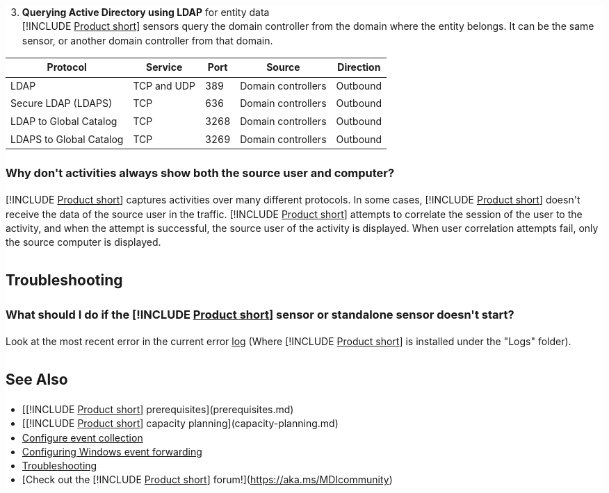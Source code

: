 3. **Querying Active Directory using LDAP** for entity data  
[!INCLUDE [Product short](includes/product-short.md)] sensors query the domain controller from the domain where the entity belongs. It can be the same sensor, or another domain controller from that domain.

|Protocol|Service|Port|Source| Direction|
|---------|---------|---------|---------|--------|
|LDAP|TCP and UDP|389|Domain controllers|Outbound|
|Secure LDAP (LDAPS)|TCP|636|Domain controllers|Outbound|
|LDAP to Global Catalog|TCP|3268|Domain controllers|Outbound|
|LDAPS to Global Catalog|TCP|3269|Domain controllers|Outbound|

### Why don't activities always show both the source user and computer?

[!INCLUDE [Product short](includes/product-short.md)] captures activities over many different protocols. In some cases, [!INCLUDE [Product short](includes/product-short.md)] doesn't receive the data of the source user in the traffic. [!INCLUDE [Product short](includes/product-short.md)] attempts to correlate the session of the user to the activity, and when the attempt is successful, the source user of the activity is displayed. When user correlation attempts fail, only the source computer is displayed.

## Troubleshooting

### What should I do if the [!INCLUDE [Product short](includes/product-short.md)] sensor or standalone sensor doesn't start?

Look at the most recent error in the current error [log](troubleshooting-using-logs.md) (Where [!INCLUDE [Product short](includes/product-short.md)] is installed under the "Logs" folder).

## See Also

- [[!INCLUDE [Product short](includes/product-short.md)] prerequisites](prerequisites.md)
- [[!INCLUDE [Product short](includes/product-short.md)] capacity planning](capacity-planning.md)
- [Configure event collection](configure-event-collection.md)
- [Configuring Windows event forwarding](configure-event-forwarding.md)
- [Troubleshooting](troubleshooting-known-issues.md)
- [Check out the [!INCLUDE [Product short](includes/product-short.md)] forum!](https://aka.ms/MDIcommunity)
